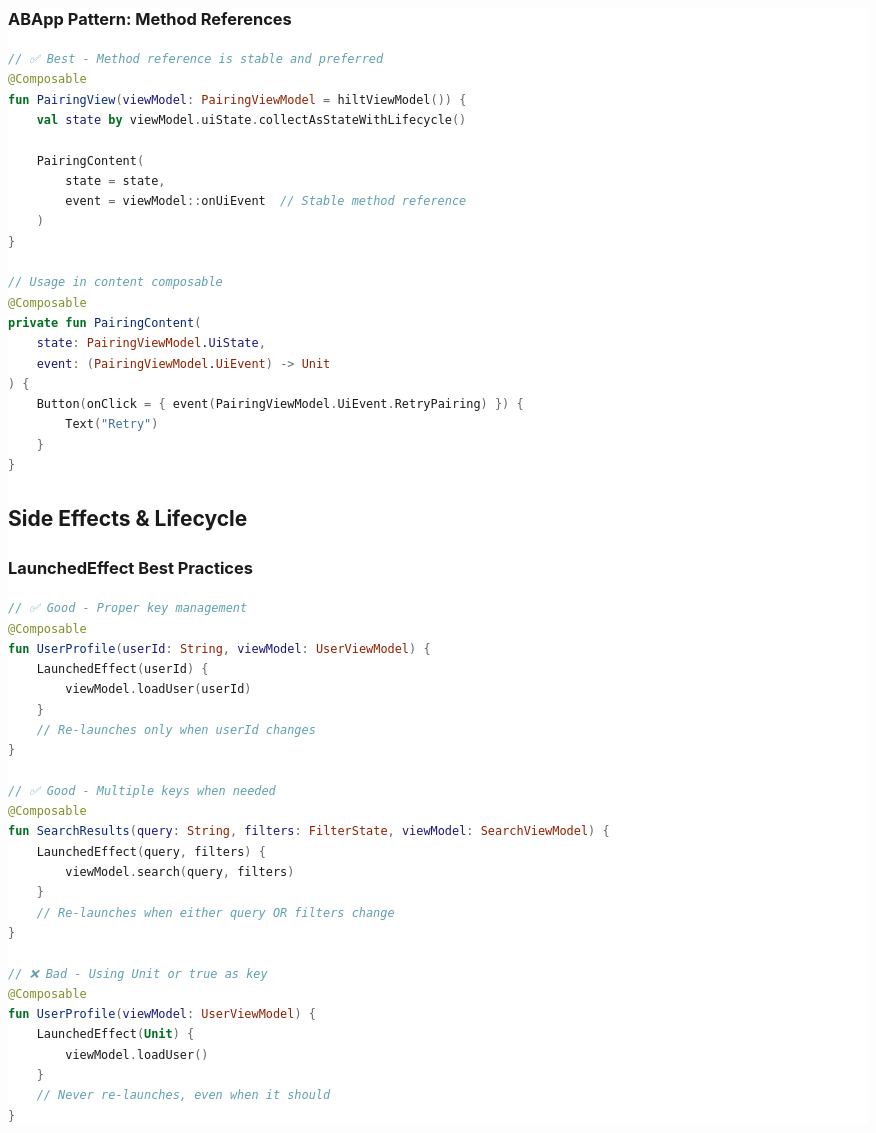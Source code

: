 ### ABApp Pattern: Method References
```kotlin
// ✅ Best - Method reference is stable and preferred
@Composable
fun PairingView(viewModel: PairingViewModel = hiltViewModel()) {
    val state by viewModel.uiState.collectAsStateWithLifecycle()

    PairingContent(
        state = state,
        event = viewModel::onUiEvent  // Stable method reference
    )
}

// Usage in content composable
@Composable
private fun PairingContent(
    state: PairingViewModel.UiState,
    event: (PairingViewModel.UiEvent) -> Unit
) {
    Button(onClick = { event(PairingViewModel.UiEvent.RetryPairing) }) {
        Text("Retry")
    }
}
```

## Side Effects & Lifecycle

### LaunchedEffect Best Practices
```kotlin
// ✅ Good - Proper key management
@Composable
fun UserProfile(userId: String, viewModel: UserViewModel) {
    LaunchedEffect(userId) {
        viewModel.loadUser(userId)
    }
    // Re-launches only when userId changes
}

// ✅ Good - Multiple keys when needed
@Composable
fun SearchResults(query: String, filters: FilterState, viewModel: SearchViewModel) {
    LaunchedEffect(query, filters) {
        viewModel.search(query, filters)
    }
    // Re-launches when either query OR filters change
}

// ❌ Bad - Using Unit or true as key
@Composable
fun UserProfile(viewModel: UserViewModel) {
    LaunchedEffect(Unit) {
        viewModel.loadUser()
    }
    // Never re-launches, even when it should
}
```
